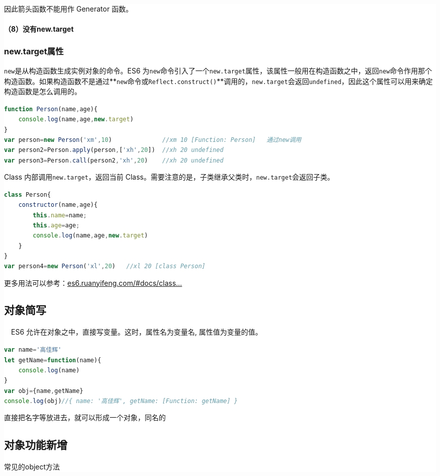 因此箭头函数不能用作 Generator 函数。

#### （8）没有new.target

### new.target属性

`new`是从构造函数生成实例对象的命令。ES6 为`new`命令引入了一个`new.target`属性，该属性一般用在构造函数之中，返回`new`命令作用那个构造函数。如果构造函数不是通过**`new`命令或`Reflect.construct()`**调用的，`new.target`会返回`undefined`，因此这个属性可以用来确定构造函数是怎么调用的。

```js
function Person(name,age){
    console.log(name,age,new.target)
} 
var person=new Person('xm',10)              //xm 10 [Function: Person]   通过new调用
var person2=Person.apply(person,['xh',20])  //xh 20 undefined
var person3=Person.call(person2,'xh',20)    //xh 20 undefined
```

Class 内部调用`new.target`，返回当前 Class。需要注意的是，子类继承父类时，`new.target`会返回子类。

```js
class Person{
    constructor(name,age){
        this.name=name;
        this.age=age;
        console.log(name,age,new.target)
    }
}
var person4=new Person('xl',20)   //xl 20 [class Person]
```

更多用法可以参考：[es6.ruanyifeng.com/#docs/class…](https://link.juejin.cn/?target=http%3A%2F%2Fes6.ruanyifeng.com%2F%23docs%2Fclass%23new-target-%E5%B1%9E%E6%80%A7)





## 对象简写

　ES6 允许在对象之中，直接写变量。这时，属性名为变量名, 属性值为变量的值。

```js
var name='高佳辉'
let getName=function(name){
    console.log(name)
}
var obj={name,getName}
console.log(obj)//{ name: '高佳辉', getName: [Function: getName] }
```

直接把名字等放进去，就可以形成一个对象，同名的



## 对象功能新增

常见的object方法
